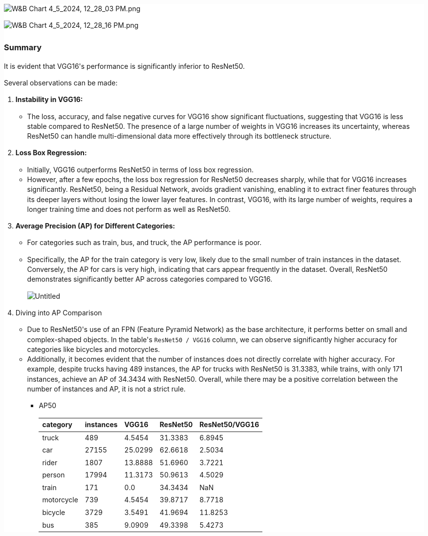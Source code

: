 ![W&B Chart 4_5_2024, 12_28_03 PM.png](Project_1%20Report%203879b77c10c44de39534d30921ce429f/WB_Chart_4_5_2024_12_28_03_PM.png)

![W&B Chart 4_5_2024, 12_28_16 PM.png](Project_1%20Report%203879b77c10c44de39534d30921ce429f/WB_Chart_4_5_2024_12_28_16_PM.png)

### Summary

It is evident that VGG16's performance is significantly inferior to ResNet50.

Several observations can be made:

1. **Instability in VGG16:**
    - The loss, accuracy, and false negative curves for VGG16 show significant fluctuations, suggesting that VGG16 is less stable compared to ResNet50. The presence of a large number of weights in VGG16 increases its uncertainty, whereas ResNet50 can handle multi-dimensional data more effectively through its bottleneck structure.
2. **Loss Box Regression:**
    - Initially, VGG16 outperforms ResNet50 in terms of loss box regression.
    - However, after a few epochs, the loss box regression for ResNet50 decreases sharply, while that for VGG16 increases significantly. ResNet50, being a Residual Network, avoids gradient vanishing, enabling it to extract finer features through its deeper layers without losing the lower layer features. In contrast, VGG16, with its large number of weights, requires a longer training time and does not perform as well as ResNet50.
3. **Average Precision (AP) for Different Categories:**
    - For categories such as train, bus, and truck, the AP performance is poor.
    - Specifically, the AP for the train category is very low, likely due to the small number of train instances in the dataset. Conversely, the AP for cars is very high, indicating that cars appear frequently in the dataset. Overall, ResNet50 demonstrates significantly better AP across categories compared to VGG16.
        
        ![Untitled](Project_1%20Report%203879b77c10c44de39534d30921ce429f/Untitled%205.png)
        
4. Diving into AP Comparison
    - Due to ResNet50's use of an FPN (Feature Pyramid Network) as the base architecture, it performs better on small and complex-shaped objects. In the table's `ResNet50 / VGG16` column, we can observe significantly higher accuracy for categories like bicycles and motorcycles.
    - Additionally, it becomes evident that the number of instances does not directly correlate with higher accuracy. For example, despite trucks having 489 instances, the AP for trucks with ResNet50 is 31.3383, while trains, with only 171 instances, achieve an AP of 34.3434 with ResNet50. Overall, while there may be a positive correlation between the number of instances and AP, it is not a strict rule.
        - AP50
            
            
            | category | instances | VGG16 | ResNet50 | ResNet50/VGG16 |
            | --- | --- | --- | --- | --- |
            | truck | 489 | 4.5454 | 31.3383 | 6.8945 |
            | car | 27155 | 25.0299 | 62.6618 | 2.5034 |
            | rider | 1807 | 13.8888 | 51.6960 | 3.7221 |
            | person | 17994 | 11.3173 | 50.9613 | 4.5029 |
            | train | 171 | 0.0 | 34.3434 | NaN |
            | motorcycle | 739 | 4.5454 | 39.8717 | 8.7718 |
            | bicycle | 3729 | 3.5491 | 41.9694 | 11.8253 |
            | bus | 385 | 9.0909 | 49.3398 | 5.4273 |
